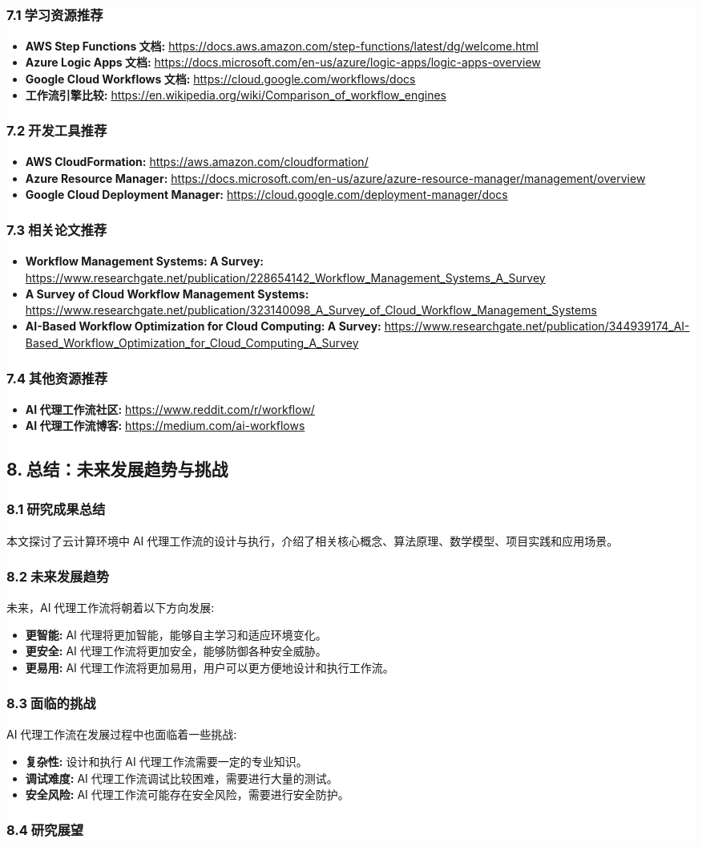 ### 7.1 学习资源推荐

* **AWS Step Functions 文档:** https://docs.aws.amazon.com/step-functions/latest/dg/welcome.html
* **Azure Logic Apps 文档:** https://docs.microsoft.com/en-us/azure/logic-apps/logic-apps-overview
* **Google Cloud Workflows 文档:** https://cloud.google.com/workflows/docs
* **工作流引擎比较:** https://en.wikipedia.org/wiki/Comparison_of_workflow_engines

### 7.2 开发工具推荐

* **AWS CloudFormation:** https://aws.amazon.com/cloudformation/
* **Azure Resource Manager:** https://docs.microsoft.com/en-us/azure/azure-resource-manager/management/overview
* **Google Cloud Deployment Manager:** https://cloud.google.com/deployment-manager/docs

### 7.3 相关论文推荐

* **Workflow Management Systems: A Survey:** https://www.researchgate.net/publication/228654142_Workflow_Management_Systems_A_Survey
* **A Survey of Cloud Workflow Management Systems:** https://www.researchgate.net/publication/323140098_A_Survey_of_Cloud_Workflow_Management_Systems
* **AI-Based Workflow Optimization for Cloud Computing: A Survey:** https://www.researchgate.net/publication/344939174_AI-Based_Workflow_Optimization_for_Cloud_Computing_A_Survey

### 7.4 其他资源推荐

* **AI 代理工作流社区:** https://www.reddit.com/r/workflow/
* **AI 代理工作流博客:** https://medium.com/ai-workflows

## 8. 总结：未来发展趋势与挑战

### 8.1 研究成果总结

本文探讨了云计算环境中 AI 代理工作流的设计与执行，介绍了相关核心概念、算法原理、数学模型、项目实践和应用场景。

### 8.2 未来发展趋势

未来，AI 代理工作流将朝着以下方向发展:

* **更智能:** AI 代理将更加智能，能够自主学习和适应环境变化。
* **更安全:** AI 代理工作流将更加安全，能够防御各种安全威胁。
* **更易用:** AI 代理工作流将更加易用，用户可以更方便地设计和执行工作流。

### 8.3 面临的挑战

AI 代理工作流在发展过程中也面临着一些挑战:

* **复杂性:** 设计和执行 AI 代理工作流需要一定的专业知识。
* **调试难度:** AI 代理工作流调试比较困难，需要进行大量的测试。
* **安全风险:** AI 代理工作流可能存在安全风险，需要进行安全防护。

### 8.4 研究展望
